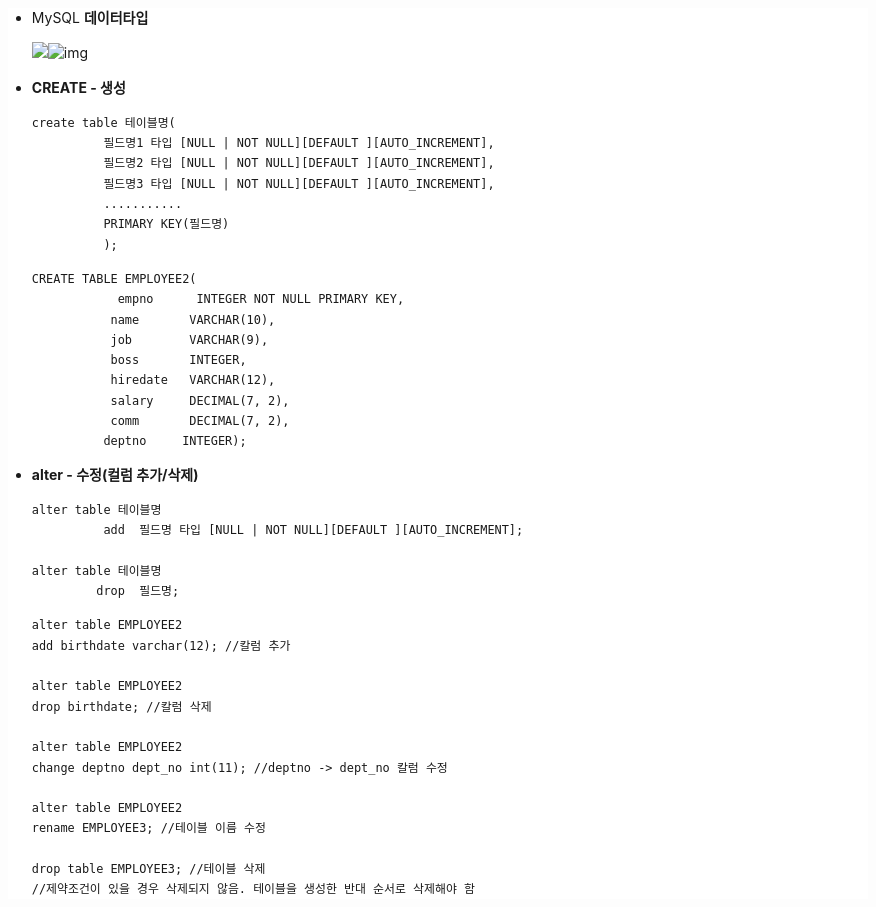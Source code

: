 * MySQL **데이터타입**

  ![](https://cphinf.pstatic.net/mooc/20180131_89/1517386938999sf3SM_PNG/2_8_3_MySQL__-1.PNG)![img](https://cphinf.pstatic.net/mooc/20180131_46/1517386952668I67cM_PNG/2_8_3_MySQL__-2.PNG)

* **CREATE - 생성**

  ```mysql
  create table 테이블명( 
            필드명1 타입 [NULL | NOT NULL][DEFAULT ][AUTO_INCREMENT], 
            필드명2 타입 [NULL | NOT NULL][DEFAULT ][AUTO_INCREMENT], 
            필드명3 타입 [NULL | NOT NULL][DEFAULT ][AUTO_INCREMENT], 
            ........... 
            PRIMARY KEY(필드명) 
            );
  ```

  ```mysql
  CREATE TABLE EMPLOYEE2(   
              empno      INTEGER NOT NULL PRIMARY KEY,  
             name       VARCHAR(10),   
             job        VARCHAR(9),   
             boss       INTEGER,   
             hiredate   VARCHAR(12),   
             salary     DECIMAL(7, 2),   
             comm       DECIMAL(7, 2),   
            deptno     INTEGER);
  ```

* **alter - 수정(컬럼 추가/삭제)**

  ```mysql
  alter table 테이블명
            add  필드명 타입 [NULL | NOT NULL][DEFAULT ][AUTO_INCREMENT];
  
  alter table 테이블명
           drop  필드명;
  ```

  ```mysql
  alter table EMPLOYEE2
  add birthdate varchar(12); //칼럼 추가
  
  alter table EMPLOYEE2
  drop birthdate; //칼럼 삭제
  
  alter table EMPLOYEE2
  change deptno dept_no int(11); //deptno -> dept_no 칼럼 수정
  
  alter table EMPLOYEE2
  rename EMPLOYEE3; //테이블 이름 수정
  
  drop table EMPLOYEE3; //테이블 삭제
  //제약조건이 있을 경우 삭제되지 않음. 테이블을 생성한 반대 순서로 삭제해야 함
  ```

  